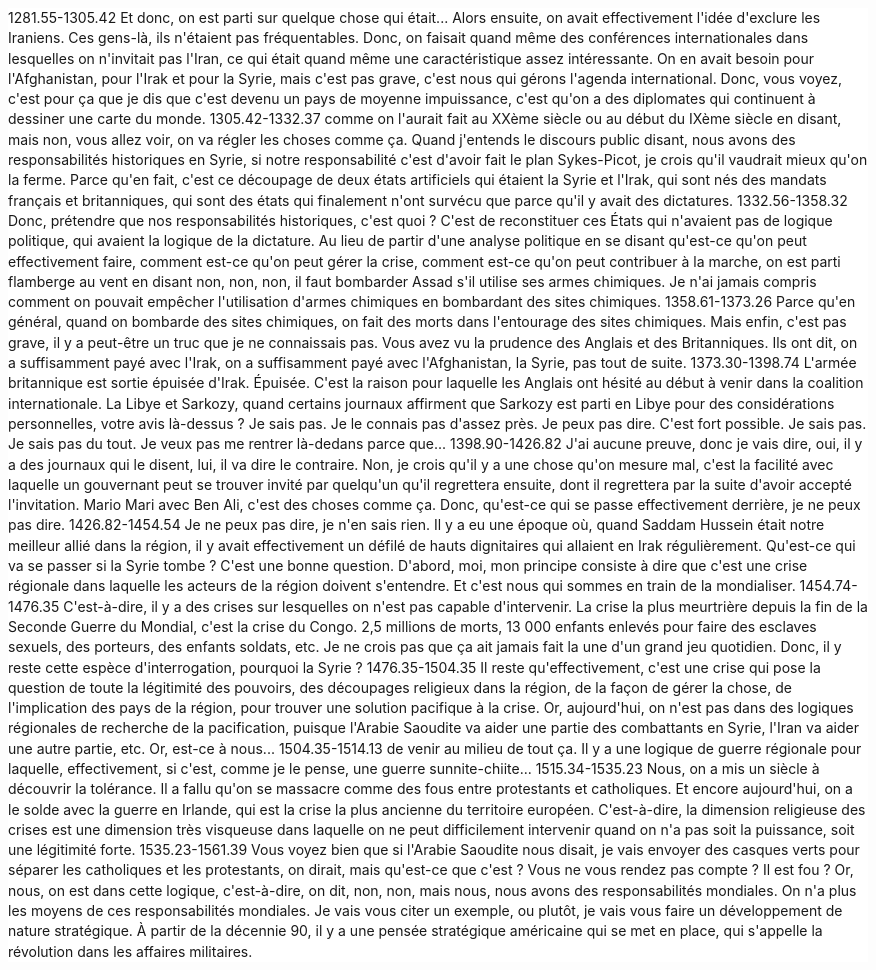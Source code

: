 1281.55-1305.42   Et donc, on est parti sur quelque chose qui était... Alors ensuite, on avait effectivement l'idée d'exclure les Iraniens. Ces gens-là, ils n'étaient pas fréquentables. Donc, on faisait quand même des conférences internationales dans lesquelles on n'invitait pas l'Iran, ce qui était quand même une caractéristique assez intéressante. On en avait besoin pour l'Afghanistan, pour l'Irak et pour la Syrie, mais c'est pas grave, c'est nous qui gérons l'agenda international. Donc, vous voyez, c'est pour ça que je dis que c'est devenu un pays de moyenne impuissance, c'est qu'on a des diplomates qui continuent à dessiner une carte du monde.
1305.42-1332.37   comme on l'aurait fait au XXème siècle ou au début du IXème siècle en disant, mais non, vous allez voir, on va régler les choses comme ça. Quand j'entends le discours public disant, nous avons des responsabilités historiques en Syrie, si notre responsabilité c'est d'avoir fait le plan Sykes-Picot, je crois qu'il vaudrait mieux qu'on la ferme. Parce qu'en fait, c'est ce découpage de deux états artificiels qui étaient la Syrie et l'Irak, qui sont nés des mandats français et britanniques, qui sont des états qui finalement n'ont survécu que parce qu'il y avait des dictatures.
1332.56-1358.32   Donc, prétendre que nos responsabilités historiques, c'est quoi ? C'est de reconstituer ces États qui n'avaient pas de logique politique, qui avaient la logique de la dictature. Au lieu de partir d'une analyse politique en se disant qu'est-ce qu'on peut effectivement faire, comment est-ce qu'on peut gérer la crise, comment est-ce qu'on peut contribuer à la marche, on est parti flamberge au vent en disant non, non, non, il faut bombarder Assad s'il utilise ses armes chimiques. Je n'ai jamais compris comment on pouvait empêcher l'utilisation d'armes chimiques en bombardant des sites chimiques.
1358.61-1373.26   Parce qu'en général, quand on bombarde des sites chimiques, on fait des morts dans l'entourage des sites chimiques. Mais enfin, c'est pas grave, il y a peut-être un truc que je ne connaissais pas. Vous avez vu la prudence des Anglais et des Britanniques. Ils ont dit, on a suffisamment payé avec l'Irak, on a suffisamment payé avec l'Afghanistan, la Syrie, pas tout de suite.
1373.30-1398.74   L'armée britannique est sortie épuisée d'Irak. Épuisée. C'est la raison pour laquelle les Anglais ont hésité au début à venir dans la coalition internationale. La Libye et Sarkozy, quand certains journaux affirment que Sarkozy est parti en Libye pour des considérations personnelles, votre avis là-dessus ? Je sais pas. Je le connais pas d'assez près. Je peux pas dire. C'est fort possible. Je sais pas. Je sais pas du tout. Je veux pas me rentrer là-dedans parce que...
1398.90-1426.82   J'ai aucune preuve, donc je vais dire, oui, il y a des journaux qui le disent, lui, il va dire le contraire. Non, je crois qu'il y a une chose qu'on mesure mal, c'est la facilité avec laquelle un gouvernant peut se trouver invité par quelqu'un qu'il regrettera ensuite, dont il regrettera par la suite d'avoir accepté l'invitation. Mario Mari avec Ben Ali, c'est des choses comme ça. Donc, qu'est-ce qui se passe effectivement derrière, je ne peux pas dire.
1426.82-1454.54   Je ne peux pas dire, je n'en sais rien. Il y a eu une époque où, quand Saddam Hussein était notre meilleur allié dans la région, il y avait effectivement un défilé de hauts dignitaires qui allaient en Irak régulièrement. Qu'est-ce qui va se passer si la Syrie tombe ? C'est une bonne question. D'abord, moi, mon principe consiste à dire que c'est une crise régionale dans laquelle les acteurs de la région doivent s'entendre. Et c'est nous qui sommes en train de la mondialiser.
1454.74-1476.35   C'est-à-dire, il y a des crises sur lesquelles on n'est pas capable d'intervenir. La crise la plus meurtrière depuis la fin de la Seconde Guerre du Mondial, c'est la crise du Congo. 2,5 millions de morts, 13 000 enfants enlevés pour faire des esclaves sexuels, des porteurs, des enfants soldats, etc. Je ne crois pas que ça ait jamais fait la une d'un grand jeu quotidien. Donc, il y reste cette espèce d'interrogation, pourquoi la Syrie ?
1476.35-1504.35   Il reste qu'effectivement, c'est une crise qui pose la question de toute la légitimité des pouvoirs, des découpages religieux dans la région, de la façon de gérer la chose, de l'implication des pays de la région, pour trouver une solution pacifique à la crise. Or, aujourd'hui, on n'est pas dans des logiques régionales de recherche de la pacification, puisque l'Arabie Saoudite va aider une partie des combattants en Syrie, l'Iran va aider une autre partie, etc. Or, est-ce à nous...
1504.35-1514.13   de venir au milieu de tout ça. Il y a une logique de guerre régionale pour laquelle, effectivement, si c'est, comme je le pense, une guerre sunnite-chiite...
1515.34-1535.23   Nous, on a mis un siècle à découvrir la tolérance. Il a fallu qu'on se massacre comme des fous entre protestants et catholiques. Et encore aujourd'hui, on a le solde avec la guerre en Irlande, qui est la crise la plus ancienne du territoire européen. C'est-à-dire, la dimension religieuse des crises est une dimension très visqueuse dans laquelle on ne peut difficilement intervenir quand on n'a pas soit la puissance, soit une légitimité forte.
1535.23-1561.39   Vous voyez bien que si l'Arabie Saoudite nous disait, je vais envoyer des casques verts pour séparer les catholiques et les protestants, on dirait, mais qu'est-ce que c'est ? Vous ne vous rendez pas compte ? Il est fou ? Or, nous, on est dans cette logique, c'est-à-dire, on dit, non, non, mais nous, nous avons des responsabilités mondiales. On n'a plus les moyens de ces responsabilités mondiales. Je vais vous citer un exemple, ou plutôt, je vais vous faire un développement de nature stratégique. À partir de la décennie 90, il y a une pensée stratégique américaine qui se met en place, qui s'appelle la révolution dans les affaires militaires.